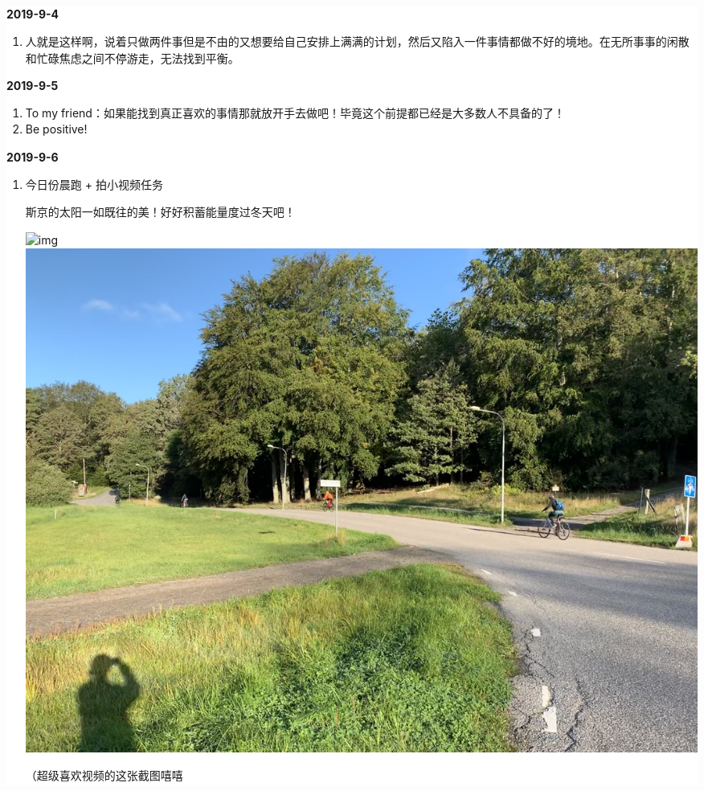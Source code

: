 
**2019-9-4**

1. 人就是这样啊，说着只做两件事但是不由的又想要给自己安排上满满的计划，然后又陷入一件事情都做不好的境地。在无所事事的闲散和忙碌焦虑之间不停游走，无法找到平衡。

**2019-9-5**

1. To my friend：如果能找到真正喜欢的事情那就放开手去做吧！毕竟这个前提都已经是大多数人不具备的了！
2. Be positive!

**2019-9-6**

1. 今日份晨跑 + 拍小视频任务

	斯京的太阳一如既往的美！好好积蓄能量度过冬天吧！
	
	![img](/img/in-post/2019-09-06-p1.jpeg)
	![img](/img/in-post/2019-09-06-p2.jpeg)
	
	（超级喜欢视频的这张截图嘻嘻
	